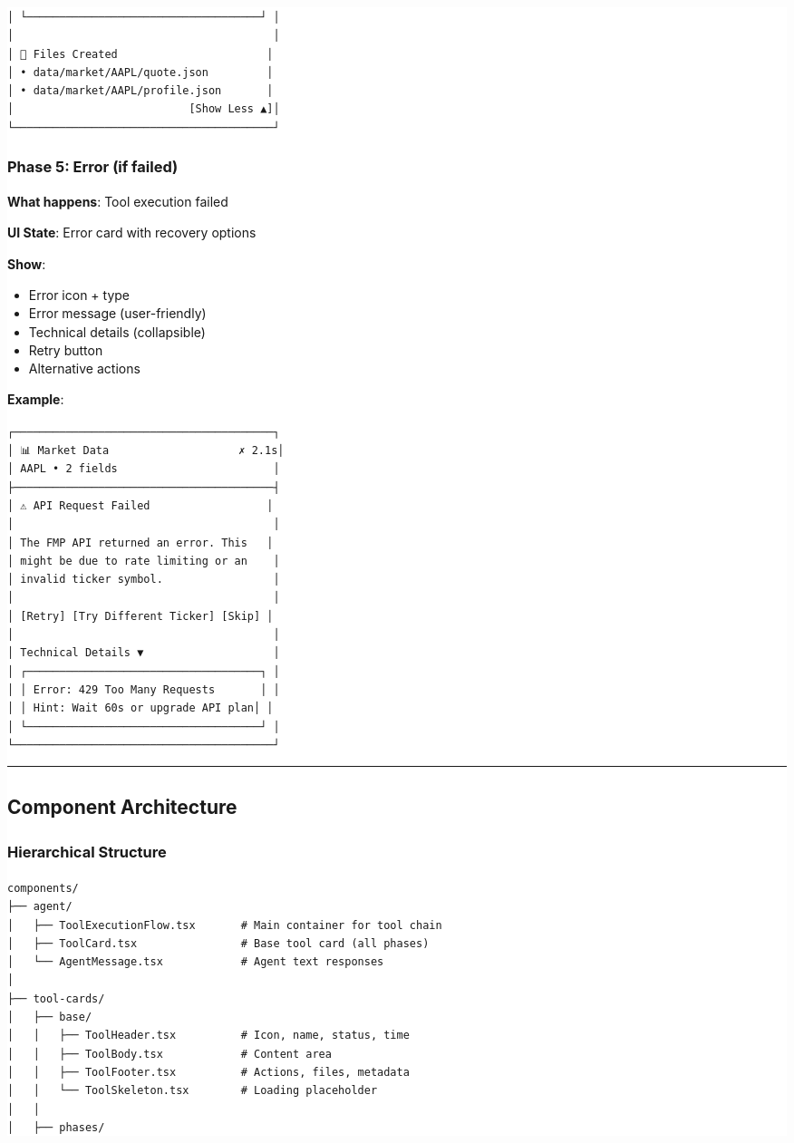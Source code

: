```
│ └────────────────────────────────────┘ │
│                                        │
│ 📁 Files Created                       │
│ • data/market/AAPL/quote.json         │
│ • data/market/AAPL/profile.json       │
│                           [Show Less ▲]│
└────────────────────────────────────────┘
```

### Phase 5: Error (if failed)

**What happens**: Tool execution failed

**UI State**: Error card with recovery options

**Show**:
- Error icon + type
- Error message (user-friendly)
- Technical details (collapsible)
- Retry button
- Alternative actions

**Example**:
```
┌────────────────────────────────────────┐
│ 📊 Market Data                    ✗ 2.1s│
│ AAPL • 2 fields                        │
├────────────────────────────────────────┤
│ ⚠️ API Request Failed                  │
│                                        │
│ The FMP API returned an error. This   │
│ might be due to rate limiting or an    │
│ invalid ticker symbol.                 │
│                                        │
│ [Retry] [Try Different Ticker] [Skip] │
│                                        │
│ Technical Details ▼                    │
│ ┌────────────────────────────────────┐ │
│ │ Error: 429 Too Many Requests       │ │
│ │ Hint: Wait 60s or upgrade API plan│ │
│ └────────────────────────────────────┘ │
└────────────────────────────────────────┘
```

---

## Component Architecture

### Hierarchical Structure

```
components/
├── agent/
│   ├── ToolExecutionFlow.tsx       # Main container for tool chain
│   ├── ToolCard.tsx                # Base tool card (all phases)
│   └── AgentMessage.tsx            # Agent text responses
│
├── tool-cards/
│   ├── base/
│   │   ├── ToolHeader.tsx          # Icon, name, status, time
│   │   ├── ToolBody.tsx            # Content area
│   │   ├── ToolFooter.tsx          # Actions, files, metadata
│   │   └── ToolSkeleton.tsx        # Loading placeholder
│   │
│   ├── phases/
```
